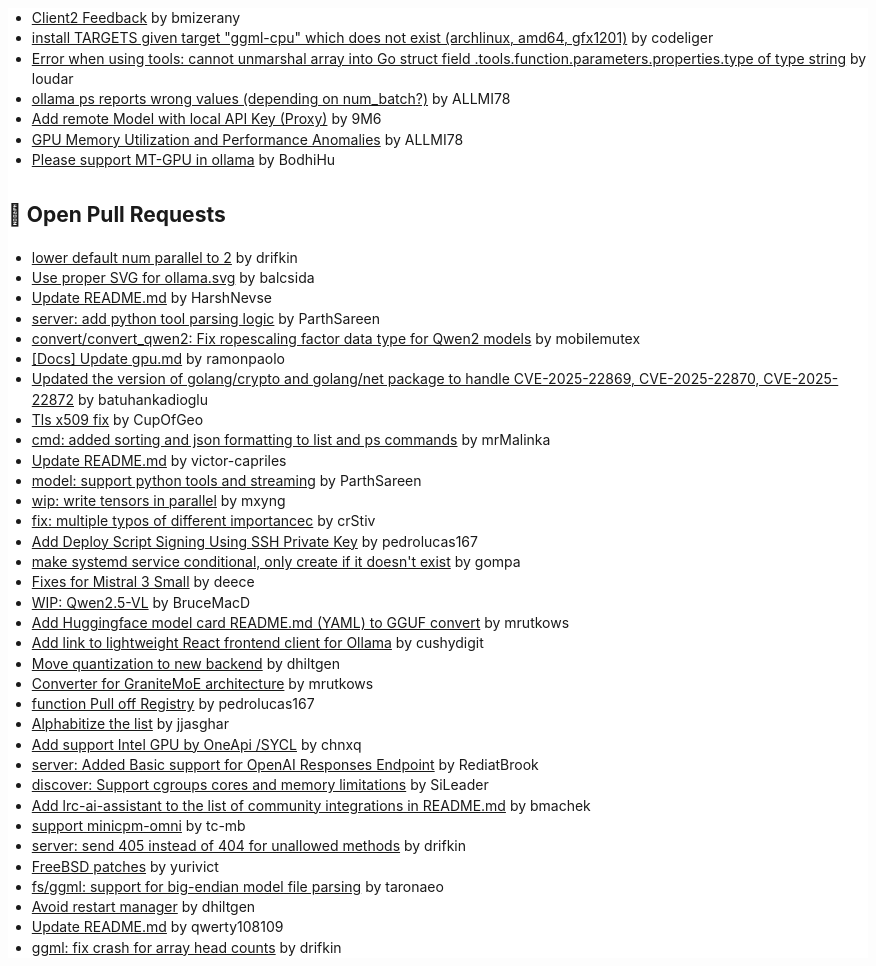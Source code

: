 - [Client2 Feedback](https://github.com/ollama/ollama/issues/10331) by bmizerany
- [install TARGETS given target "ggml-cpu" which does not exist (archlinux, amd64, gfx1201)](https://github.com/ollama/ollama/issues/10330) by codeliger
- [Error when using tools: cannot unmarshal array into Go struct field .tools.function.parameters.properties.type of type string](https://github.com/ollama/ollama/issues/10328) by loudar
- [ollama ps reports wrong values (depending on num_batch?)](https://github.com/ollama/ollama/issues/10327) by ALLMI78
- [Add remote Model with local API Key (Proxy)](https://github.com/ollama/ollama/issues/10324) by 9M6
- [GPU Memory Utilization and Performance Anomalies](https://github.com/ollama/ollama/issues/10323) by ALLMI78
- [Please support MT-GPU in ollama](https://github.com/ollama/ollama/issues/10321) by BodhiHu

## 🔀 Open Pull Requests
- [lower default num parallel to 2](https://github.com/ollama/ollama/pull/10468) by drifkin
- [Use proper SVG for ollama.svg](https://github.com/ollama/ollama/pull/10466) by balcsida
- [Update README.md](https://github.com/ollama/ollama/pull/10465) by HarshNevse
- [server: add python tool parsing logic](https://github.com/ollama/ollama/pull/10453) by ParthSareen
- [convert/convert_qwen2: Fix ropescaling factor data type for Qwen2 models](https://github.com/ollama/ollama/pull/10447) by mobilemutex
- [[Docs] Update gpu.md](https://github.com/ollama/ollama/pull/10440) by ramonpaolo
- [Updated the version of golang/crypto and golang/net package to handle CVE-2025-22869, CVE-2025-22870, CVE-2025-22872](https://github.com/ollama/ollama/pull/10436) by batuhankadioglu
- [Tls x509 fix](https://github.com/ollama/ollama/pull/10431) by CupOfGeo
- [cmd: added sorting and json formatting to list and ps commands](https://github.com/ollama/ollama/pull/10425) by mrMalinka
- [Update README.md](https://github.com/ollama/ollama/pull/10420) by victor-capriles
- [model: support python tools and streaming](https://github.com/ollama/ollama/pull/10415) by ParthSareen
- [wip: write tensors in parallel](https://github.com/ollama/ollama/pull/10413) by mxyng
- [fix: multiple typos of different importancec](https://github.com/ollama/ollama/pull/10399) by crStiv
- [Add Deploy Script Signing Using SSH Private Key](https://github.com/ollama/ollama/pull/10398) by pedrolucas167
- [make systemd service conditional, only create if it doesn't exist](https://github.com/ollama/ollama/pull/10390) by gompa
- [Fixes for Mistral 3 Small](https://github.com/ollama/ollama/pull/10388) by deece
- [WIP: Qwen2.5-VL](https://github.com/ollama/ollama/pull/10385) by BruceMacD
- [Add Huggingface model card README.md (YAML) to GGUF convert](https://github.com/ollama/ollama/pull/10380) by mrutkows
- [Add link to lightweight React frontend client for Ollama](https://github.com/ollama/ollama/pull/10378) by cushydigit
- [Move quantization to new backend](https://github.com/ollama/ollama/pull/10363) by dhiltgen
- [Converter for GraniteMoE architecture](https://github.com/ollama/ollama/pull/10362) by mrutkows
- [function Pull off Registry](https://github.com/ollama/ollama/pull/10347) by pedrolucas167
- [Alphabitize the list](https://github.com/ollama/ollama/pull/10340) by jjasghar
- [Add support Intel GPU by OneApi /SYCL](https://github.com/ollama/ollama/pull/10322) by chnxq
- [server: Added Basic support for OpenAI Responses Endpoint](https://github.com/ollama/ollama/pull/10316) by RediatBrook
- [discover: Support cgroups cores and memory limitations](https://github.com/ollama/ollama/pull/10292) by SiLeader
- [Add lrc-ai-assistant to the list of community integrations in README.md](https://github.com/ollama/ollama/pull/10289) by bmachek
- [support minicpm-omni](https://github.com/ollama/ollama/pull/10280) by tc-mb
- [server: send 405 instead of 404 for unallowed methods](https://github.com/ollama/ollama/pull/10275) by drifkin
- [FreeBSD patches](https://github.com/ollama/ollama/pull/10254) by yurivict
- [fs/ggml: support for big-endian model file parsing](https://github.com/ollama/ollama/pull/10245) by taronaeo
- [Avoid restart manager](https://github.com/ollama/ollama/pull/10242) by dhiltgen
- [Update README.md](https://github.com/ollama/ollama/pull/10240) by qwerty108109
- [ggml: fix crash for array head counts](https://github.com/ollama/ollama/pull/10238) by drifkin
